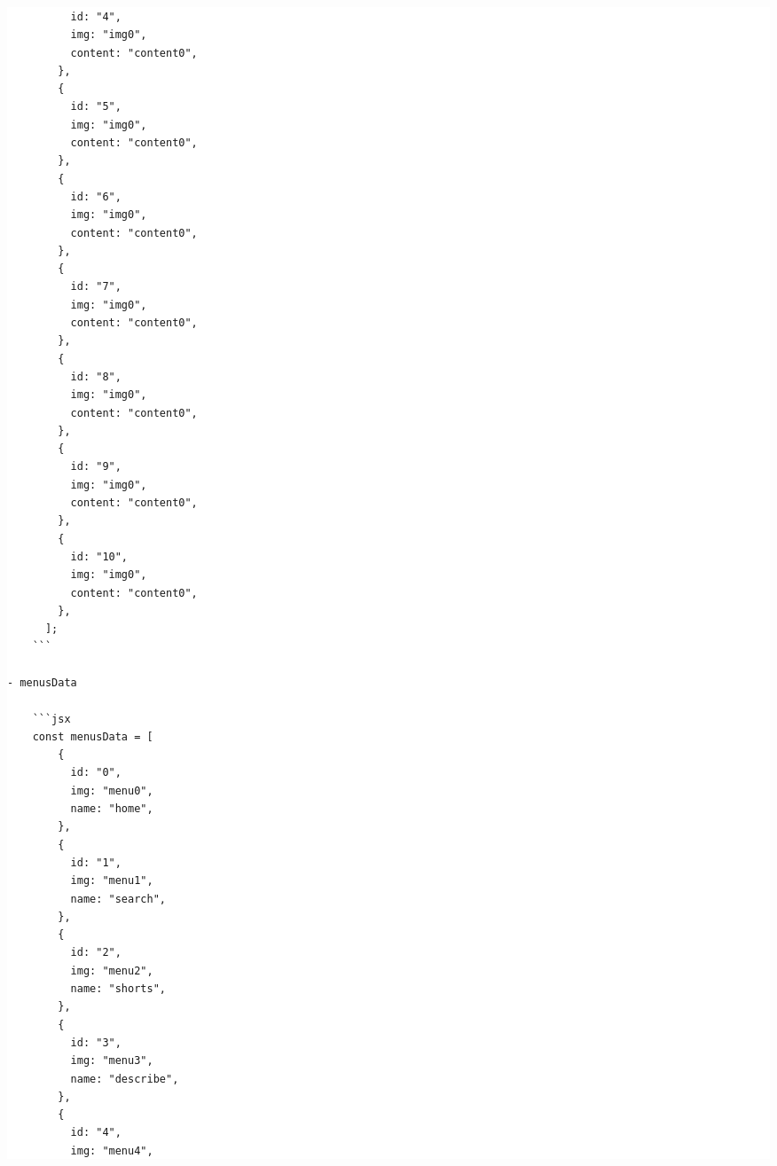              id: "4",
              img: "img0",
              content: "content0",
            },
            {
              id: "5",
              img: "img0",
              content: "content0",
            },
            {
              id: "6",
              img: "img0",
              content: "content0",
            },
            {
              id: "7",
              img: "img0",
              content: "content0",
            },
            {
              id: "8",
              img: "img0",
              content: "content0",
            },
            {
              id: "9",
              img: "img0",
              content: "content0",
            },
            {
              id: "10",
              img: "img0",
              content: "content0",
            },
          ];
        ```
        
    - menusData
        
        ```jsx
        const menusData = [
            {
              id: "0",
              img: "menu0",
              name: "home",
            },
            {
              id: "1",
              img: "menu1",
              name: "search",
            },
            {
              id: "2",
              img: "menu2",
              name: "shorts",
            },
            {
              id: "3",
              img: "menu3",
              name: "describe",
            },
            {
              id: "4",
              img: "menu4",